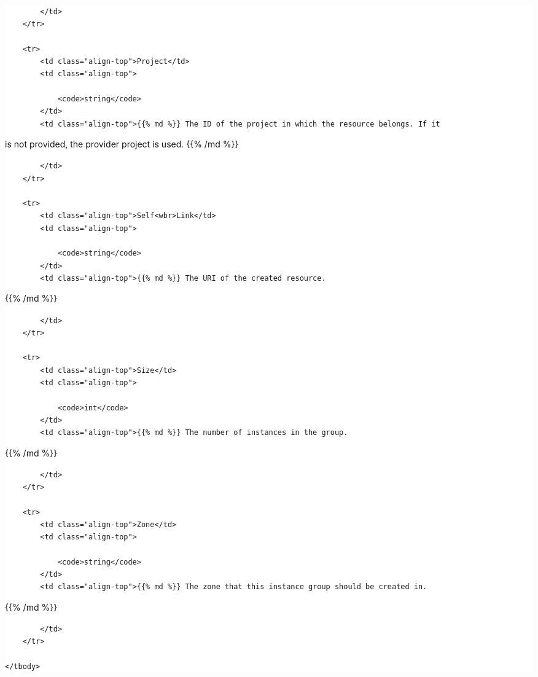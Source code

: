             
            </td>
        </tr>
    
        <tr>
            <td class="align-top">Project</td>
            <td class="align-top">
                
                <code>string</code>
            </td>
            <td class="align-top">{{% md %}} The ID of the project in which the resource belongs. If it
is not provided, the provider project is used.
 {{% /md %}}

            
            </td>
        </tr>
    
        <tr>
            <td class="align-top">Self<wbr>Link</td>
            <td class="align-top">
                
                <code>string</code>
            </td>
            <td class="align-top">{{% md %}} The URI of the created resource.
 {{% /md %}}

            
            </td>
        </tr>
    
        <tr>
            <td class="align-top">Size</td>
            <td class="align-top">
                
                <code>int</code>
            </td>
            <td class="align-top">{{% md %}} The number of instances in the group.
 {{% /md %}}

            
            </td>
        </tr>
    
        <tr>
            <td class="align-top">Zone</td>
            <td class="align-top">
                
                <code>string</code>
            </td>
            <td class="align-top">{{% md %}} The zone that this instance group should be created in.
 {{% /md %}}

            
            </td>
        </tr>
    
    </tbody>
</table>
